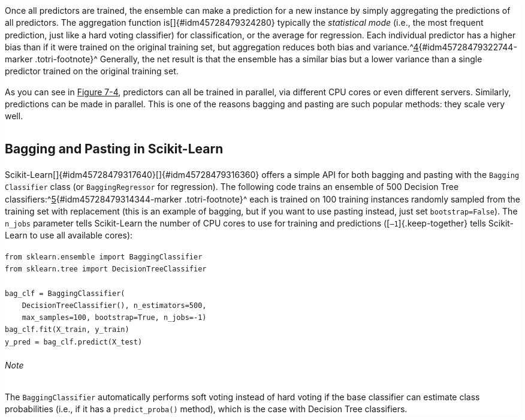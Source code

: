 Once all predictors are trained, the ensemble can make a prediction for
a new instance by simply aggregating the predictions of all predictors.
The aggregation function is[]{#idm45728479324280} typically the
*statistical mode* (i.e., the most frequent prediction, just like a hard
voting classifier) for classification, or the average for regression.
Each individual predictor has a higher bias than if it were trained on
the original training set, but aggregation reduces both bias and
variance.^[4](https://learning.oreilly.com/library/view/hands-on-machine-learning/9781492032632/ch07.html#idm45728479322744){#idm45728479322744-marker
.totri-footnote}^ Generally, the net result is that the ensemble has a
similar bias but a lower variance than a single predictor trained on the
original training set.

As you can see in
[Figure 7-4](https://learning.oreilly.com/library/view/hands-on-machine-learning/9781492032632/ch08.html#bagging_training_diagram),
predictors can all be trained in parallel, via different CPU cores or
even different servers. Similarly, predictions can be made in parallel.
This is one of the reasons bagging and pasting are such popular methods:
they scale very well.



Bagging and Pasting in Scikit-Learn
-----------------------------------

Scikit-Learn[]{#idm45728479317640}[]{#idm45728479316360} offers a simple
API for both bagging and pasting with the `BaggingClassifier` class (or
`BaggingRegressor` for regression). The following code trains an
ensemble of 500 Decision Tree
classifiers:^[5](https://learning.oreilly.com/library/view/hands-on-machine-learning/9781492032632/ch07.html#idm45728479314344){#idm45728479314344-marker
.totri-footnote}^ each is trained on 100 training instances randomly
sampled from the training set with replacement (this is an example of
bagging, but if you want to use pasting instead, just set
`bootstrap=False`). The `n_jobs` parameter tells Scikit-Learn the number
of CPU cores to use for training and predictions ([`–1`]{.keep-together}
tells Scikit-Learn to use all available cores):

``` {data-type="programlisting" code-language="python"}
from sklearn.ensemble import BaggingClassifier
from sklearn.tree import DecisionTreeClassifier

bag_clf = BaggingClassifier(
    DecisionTreeClassifier(), n_estimators=500,
    max_samples=100, bootstrap=True, n_jobs=-1)
bag_clf.fit(X_train, y_train)
y_pred = bag_clf.predict(X_test)
```


###### Note

The `BaggingClassifier` automatically performs soft voting instead of
hard voting if the base classifier can estimate class probabilities
(i.e., if it has a `predict_proba()` method), which is the case with
Decision Tree classifiers.
